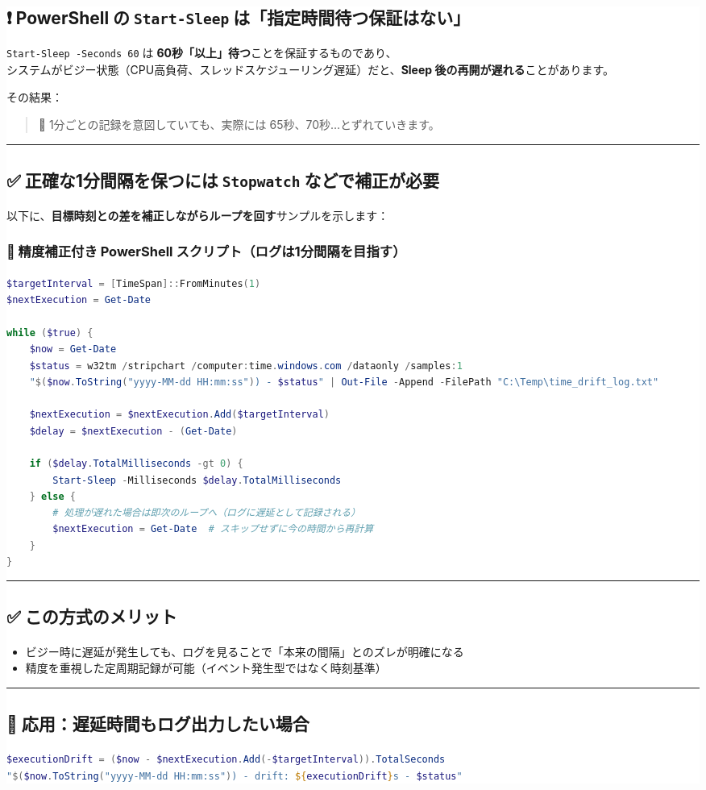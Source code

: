 ## ❗ PowerShell の `Start-Sleep` は「指定時間待つ保証はない」
`Start-Sleep -Seconds 60` は **60秒「以上」待つ**ことを保証するものであり、  
システムがビジー状態（CPU高負荷、スレッドスケジューリング遅延）だと、**Sleep 後の再開が遅れる**ことがあります。

その結果：

> 🔁 1分ごとの記録を意図していても、実際には 65秒、70秒…とずれていきます。

---

## ✅ 正確な1分間隔を保つには `Stopwatch` などで補正が必要

以下に、**目標時刻との差を補正しながらループを回す**サンプルを示します：

### 📜 精度補正付き PowerShell スクリプト（ログは1分間隔を目指す）

```powershell
$targetInterval = [TimeSpan]::FromMinutes(1)
$nextExecution = Get-Date

while ($true) {
    $now = Get-Date
    $status = w32tm /stripchart /computer:time.windows.com /dataonly /samples:1
    "$($now.ToString("yyyy-MM-dd HH:mm:ss")) - $status" | Out-File -Append -FilePath "C:\Temp\time_drift_log.txt"

    $nextExecution = $nextExecution.Add($targetInterval)
    $delay = $nextExecution - (Get-Date)

    if ($delay.TotalMilliseconds -gt 0) {
        Start-Sleep -Milliseconds $delay.TotalMilliseconds
    } else {
        # 処理が遅れた場合は即次のループへ（ログに遅延として記録される）
        $nextExecution = Get-Date  # スキップせずに今の時間から再計算
    }
}
```

---

## ✅ この方式のメリット

- ビジー時に遅延が発生しても、ログを見ることで「本来の間隔」とのズレが明確になる
- 精度を重視した定周期記録が可能（イベント発生型ではなく時刻基準）

---

## 🔄 応用：遅延時間もログ出力したい場合

```powershell
$executionDrift = ($now - $nextExecution.Add(-$targetInterval)).TotalSeconds
"$($now.ToString("yyyy-MM-dd HH:mm:ss")) - drift: ${executionDrift}s - $status"
```
